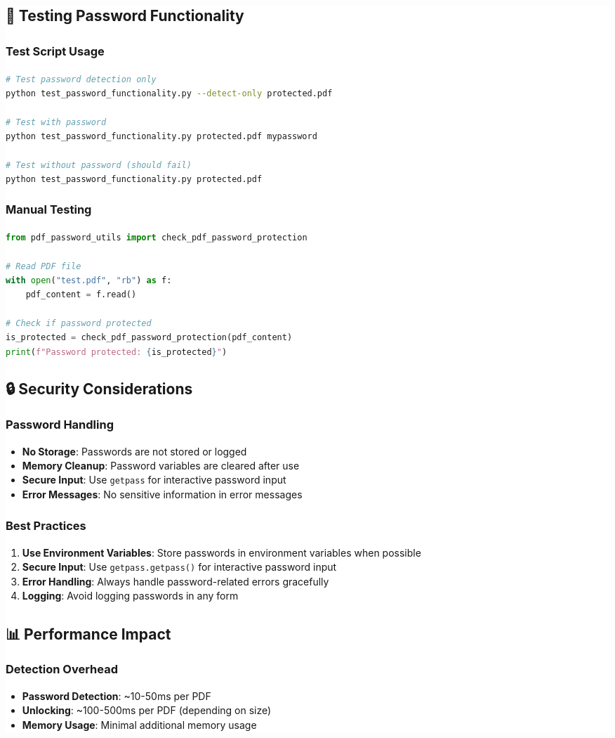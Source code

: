 ## 🧪 Testing Password Functionality

### Test Script Usage

```bash
# Test password detection only
python test_password_functionality.py --detect-only protected.pdf

# Test with password
python test_password_functionality.py protected.pdf mypassword

# Test without password (should fail)
python test_password_functionality.py protected.pdf
```

### Manual Testing

```python
from pdf_password_utils import check_pdf_password_protection

# Read PDF file
with open("test.pdf", "rb") as f:
    pdf_content = f.read()

# Check if password protected
is_protected = check_pdf_password_protection(pdf_content)
print(f"Password protected: {is_protected}")
```

## 🔒 Security Considerations

### Password Handling

- **No Storage**: Passwords are not stored or logged
- **Memory Cleanup**: Password variables are cleared after use
- **Secure Input**: Use `getpass` for interactive password input
- **Error Messages**: No sensitive information in error messages

### Best Practices

1. **Use Environment Variables**: Store passwords in environment variables when possible
2. **Secure Input**: Use `getpass.getpass()` for interactive password input
3. **Error Handling**: Always handle password-related errors gracefully
4. **Logging**: Avoid logging passwords in any form

## 📊 Performance Impact

### Detection Overhead
- **Password Detection**: ~10-50ms per PDF
- **Unlocking**: ~100-500ms per PDF (depending on size)
- **Memory Usage**: Minimal additional memory usage
